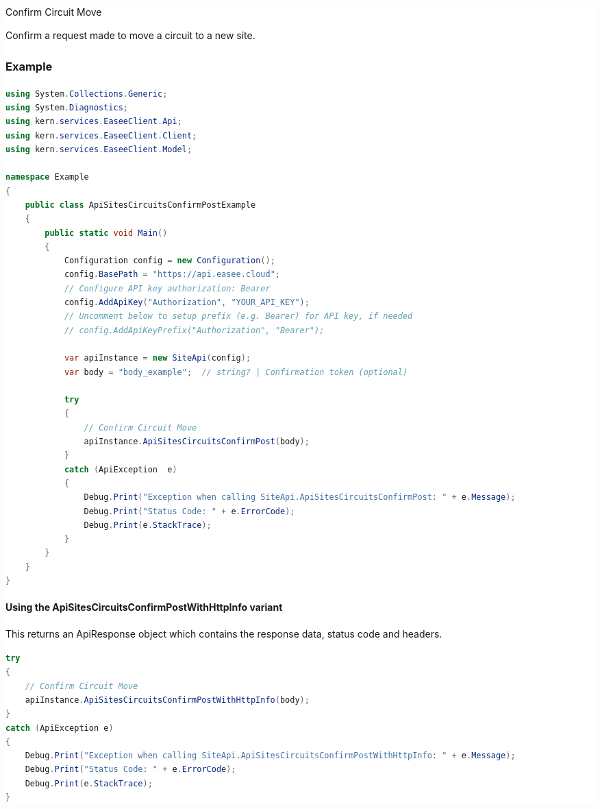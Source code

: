 Confirm Circuit Move

Confirm a request made to move a circuit to a new site.

### Example
```csharp
using System.Collections.Generic;
using System.Diagnostics;
using kern.services.EaseeClient.Api;
using kern.services.EaseeClient.Client;
using kern.services.EaseeClient.Model;

namespace Example
{
    public class ApiSitesCircuitsConfirmPostExample
    {
        public static void Main()
        {
            Configuration config = new Configuration();
            config.BasePath = "https://api.easee.cloud";
            // Configure API key authorization: Bearer
            config.AddApiKey("Authorization", "YOUR_API_KEY");
            // Uncomment below to setup prefix (e.g. Bearer) for API key, if needed
            // config.AddApiKeyPrefix("Authorization", "Bearer");

            var apiInstance = new SiteApi(config);
            var body = "body_example";  // string? | Confirmation token (optional) 

            try
            {
                // Confirm Circuit Move
                apiInstance.ApiSitesCircuitsConfirmPost(body);
            }
            catch (ApiException  e)
            {
                Debug.Print("Exception when calling SiteApi.ApiSitesCircuitsConfirmPost: " + e.Message);
                Debug.Print("Status Code: " + e.ErrorCode);
                Debug.Print(e.StackTrace);
            }
        }
    }
}
```

#### Using the ApiSitesCircuitsConfirmPostWithHttpInfo variant
This returns an ApiResponse object which contains the response data, status code and headers.

```csharp
try
{
    // Confirm Circuit Move
    apiInstance.ApiSitesCircuitsConfirmPostWithHttpInfo(body);
}
catch (ApiException e)
{
    Debug.Print("Exception when calling SiteApi.ApiSitesCircuitsConfirmPostWithHttpInfo: " + e.Message);
    Debug.Print("Status Code: " + e.ErrorCode);
    Debug.Print(e.StackTrace);
}
```

